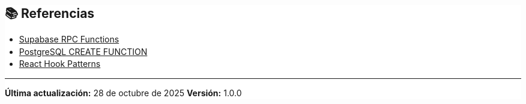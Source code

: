 
## 📚 Referencias

- [Supabase RPC Functions](https://supabase.com/docs/guides/database/functions)
- [PostgreSQL CREATE FUNCTION](https://www.postgresql.org/docs/current/sql-createfunction.html)
- [React Hook Patterns](https://react.dev/reference/react/hooks)

---

**Última actualización:** 28 de octubre de 2025
**Versión:** 1.0.0
